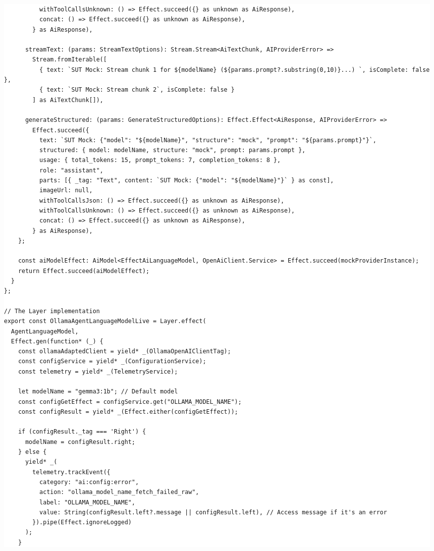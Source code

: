               withToolCallsUnknown: () => Effect.succeed({} as unknown as AiResponse),
              concat: () => Effect.succeed({} as unknown as AiResponse),
            } as AiResponse),

          streamText: (params: StreamTextOptions): Stream.Stream<AiTextChunk, AIProviderError> =>
            Stream.fromIterable([
              { text: `SUT Mock: Stream chunk 1 for ${modelName} (${params.prompt?.substring(0,10)}...) `, isComplete: false },
              { text: `SUT Mock: Stream chunk 2`, isComplete: false }
            ] as AiTextChunk[]),

          generateStructured: (params: GenerateStructuredOptions): Effect.Effect<AiResponse, AIProviderError> =>
            Effect.succeed({
              text: `SUT Mock: {"model": "${modelName}", "structure": "mock", "prompt": "${params.prompt}"}`,
              structured: { model: modelName, structure: "mock", prompt: params.prompt },
              usage: { total_tokens: 15, prompt_tokens: 7, completion_tokens: 8 },
              role: "assistant",
              parts: [{ _tag: "Text", content: `SUT Mock: {"model": "${modelName}"}` } as const],
              imageUrl: null,
              withToolCallsJson: () => Effect.succeed({} as unknown as AiResponse),
              withToolCallsUnknown: () => Effect.succeed({} as unknown as AiResponse),
              concat: () => Effect.succeed({} as unknown as AiResponse),
            } as AiResponse),
        };

        const aiModelEffect: AiModel<EffectAiLanguageModel, OpenAiClient.Service> = Effect.succeed(mockProviderInstance);
        return Effect.succeed(aiModelEffect);
      }
    };

    // The Layer implementation
    export const OllamaAgentLanguageModelLive = Layer.effect(
      AgentLanguageModel,
      Effect.gen(function* (_) {
        const ollamaAdaptedClient = yield* _(OllamaOpenAIClientTag);
        const configService = yield* _(ConfigurationService);
        const telemetry = yield* _(TelemetryService);

        let modelName = "gemma3:1b"; // Default model
        const configGetEffect = configService.get("OLLAMA_MODEL_NAME");
        const configResult = yield* _(Effect.either(configGetEffect));

        if (configResult._tag === 'Right') {
          modelName = configResult.right;
        } else {
          yield* _(
            telemetry.trackEvent({
              category: "ai:config:error",
              action: "ollama_model_name_fetch_failed_raw",
              label: "OLLAMA_MODEL_NAME",
              value: String(configResult.left?.message || configResult.left), // Access message if it's an error
            }).pipe(Effect.ignoreLogged)
          );
        }
